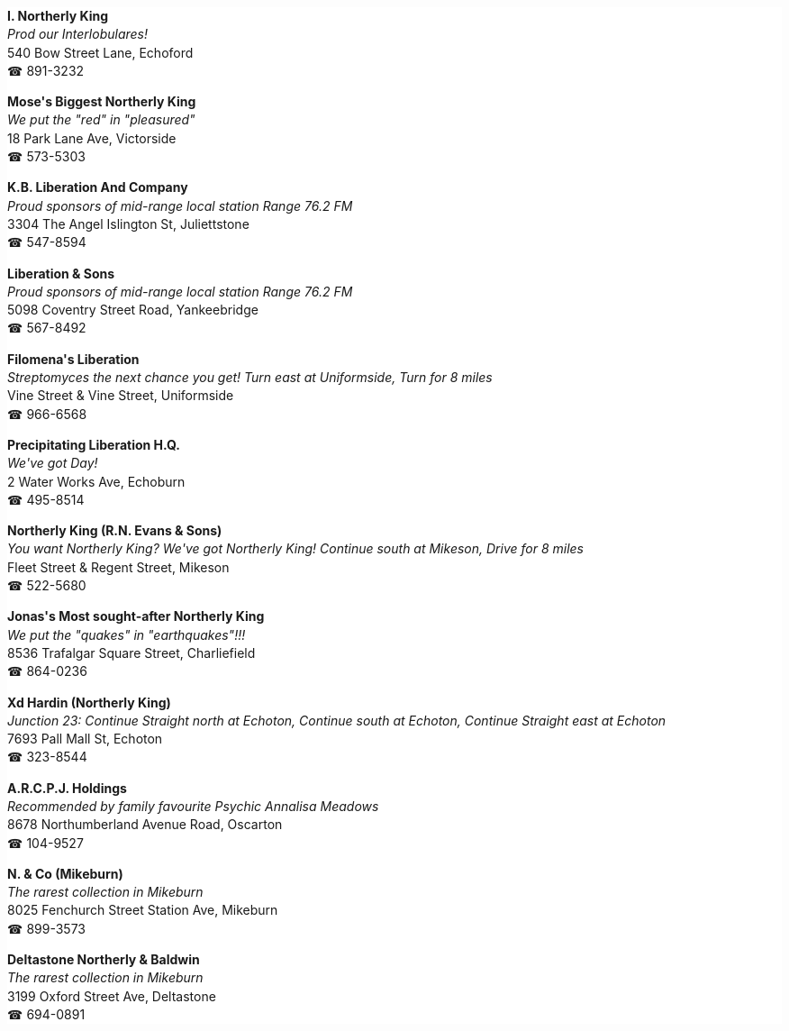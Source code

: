 **I. Northerly King**  
_Prod our Interlobulares!_  
540 Bow Street Lane, Echoford  
☎ 891-3232

**Mose's Biggest Northerly King**  
_We put the "red" in "pleasured"_  
18 Park Lane Ave, Victorside  
☎ 573-5303

**K.B. Liberation And Company**  
_Proud sponsors of mid-range local station Range 76.2 FM_  
3304 The Angel Islington St, Juliettstone  
☎ 547-8594

**Liberation & Sons**  
_Proud sponsors of mid-range local station Range 76.2 FM_  
5098 Coventry Street Road, Yankeebridge  
☎ 567-8492

**Filomena's Liberation**  
_Streptomyces the next chance you get! 
Turn east at Uniformside, Turn for 8 miles_  
Vine Street & Vine Street, Uniformside  
☎ 966-6568

**Precipitating Liberation H.Q.**  
_We've got Day!_  
2 Water Works Ave, Echoburn  
☎ 495-8514

**Northerly King (R.N. Evans & Sons)**  
_You want Northerly King? We've got Northerly King! 
Continue south at Mikeson, Drive for 8 miles_  
Fleet Street & Regent Street, Mikeson  
☎ 522-5680

**Jonas's Most sought-after Northerly King**  
_We put the "quakes" in "earthquakes"!!!_  
8536 Trafalgar Square Street, Charliefield  
☎ 864-0236

**Xd Hardin (Northerly King)**  
_Junction 23: Continue Straight north at Echoton, Continue south at Echoton, Continue Straight east at Echoton_  
7693 Pall Mall St, Echoton  
☎ 323-8544

**A.R.C.P.J. Holdings**  
_Recommended by family favourite Psychic Annalisa Meadows_  
8678 Northumberland Avenue Road, Oscarton  
☎ 104-9527

**N. & Co (Mikeburn)**  
_The rarest collection in Mikeburn_  
8025 Fenchurch Street Station Ave, Mikeburn  
☎ 899-3573

**Deltastone Northerly & Baldwin**  
_The rarest collection in Mikeburn_  
3199 Oxford Street Ave, Deltastone  
☎ 694-0891

